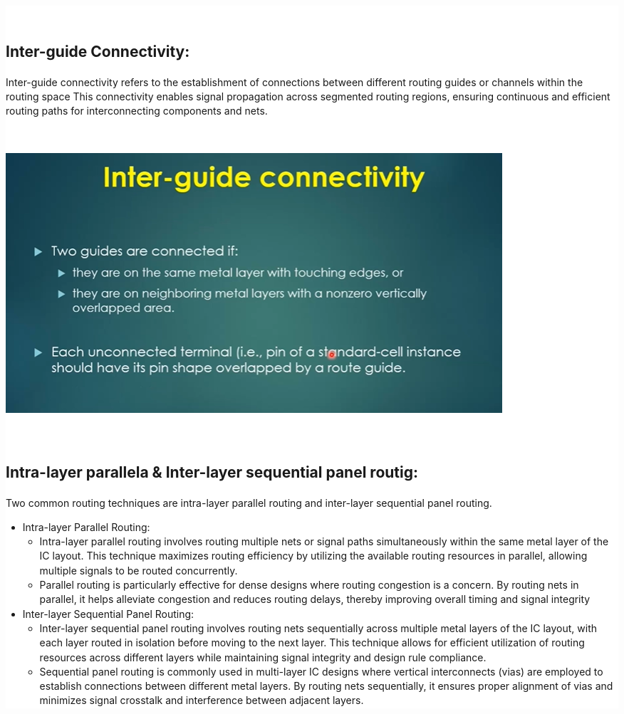 <br>

## Inter-guide Connectivity:
Inter-guide connectivity refers to the establishment of connections between different routing guides or channels within the routing space This connectivity enables signal propagation across segmented routing regions, ensuring continuous and efficient routing paths for interconnecting components and nets.

<br>

![alt text](Day5/img120.png)

<br>

## Intra-layer parallela & Inter-layer sequential panel routig:
Two common routing techniques are intra-layer parallel routing and inter-layer sequential panel routing. 
- Intra-layer Parallel Routing:
    -  Intra-layer parallel routing involves routing multiple nets or signal paths simultaneously within the same metal layer of the IC layout. This technique maximizes routing efficiency by utilizing the available routing resources in parallel, allowing multiple signals to be routed concurrently.
    -  Parallel routing is particularly effective for dense designs where routing congestion is a concern. By routing nets in parallel, it helps alleviate congestion and reduces routing delays, thereby improving overall timing and signal integrity
- Inter-layer Sequential Panel Routing:
    -  Inter-layer sequential panel routing involves routing nets sequentially across multiple metal layers of the IC layout, with each layer routed in isolation before moving to the next layer. This technique allows for efficient utilization of routing resources across different layers while maintaining signal integrity and design rule compliance.
    -  Sequential panel routing is commonly used in multi-layer IC designs where vertical interconnects (vias) are employed to establish connections between different metal layers. By routing nets sequentially, it ensures proper alignment of vias and minimizes signal crosstalk and interference between adjacent layers.
